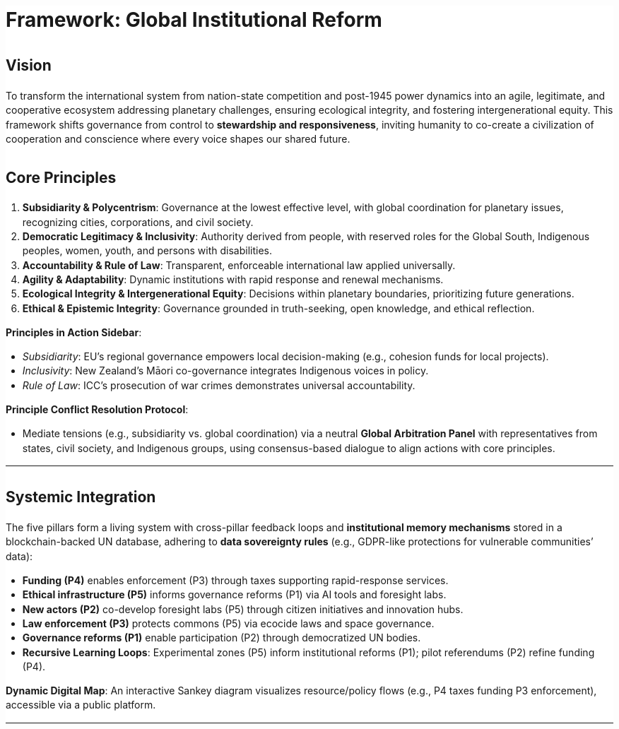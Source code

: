 # Framework: Global Institutional Reform

## Vision
To transform the international system from nation-state competition and post-1945 power dynamics into an agile, legitimate, and cooperative ecosystem addressing planetary challenges, ensuring ecological integrity, and fostering intergenerational equity. This framework shifts governance from control to **stewardship and responsiveness**, inviting humanity to co-create a civilization of cooperation and conscience where every voice shapes our shared future.

## Core Principles
1. **Subsidiarity & Polycentrism**: Governance at the lowest effective level, with global coordination for planetary issues, recognizing cities, corporations, and civil society.
2. **Democratic Legitimacy & Inclusivity**: Authority derived from people, with reserved roles for the Global South, Indigenous peoples, women, youth, and persons with disabilities.
3. **Accountability & Rule of Law**: Transparent, enforceable international law applied universally.
4. **Agility & Adaptability**: Dynamic institutions with rapid response and renewal mechanisms.
5. **Ecological Integrity & Intergenerational Equity**: Decisions within planetary boundaries, prioritizing future generations.
6. **Ethical & Epistemic Integrity**: Governance grounded in truth-seeking, open knowledge, and ethical reflection.

**Principles in Action Sidebar**:
- *Subsidiarity*: EU’s regional governance empowers local decision-making (e.g., cohesion funds for local projects).
- *Inclusivity*: New Zealand’s Māori co-governance integrates Indigenous voices in policy.
- *Rule of Law*: ICC’s prosecution of war crimes demonstrates universal accountability.

**Principle Conflict Resolution Protocol**:
- Mediate tensions (e.g., subsidiarity vs. global coordination) via a neutral **Global Arbitration Panel** with representatives from states, civil society, and Indigenous groups, using consensus-based dialogue to align actions with core principles.

---

## Systemic Integration
The five pillars form a living system with cross-pillar feedback loops and **institutional memory mechanisms** stored in a blockchain-backed UN database, adhering to **data sovereignty rules** (e.g., GDPR-like protections for vulnerable communities’ data):
- **Funding (P4)** enables enforcement (P3) through taxes supporting rapid-response services.
- **Ethical infrastructure (P5)** informs governance reforms (P1) via AI tools and foresight labs.
- **New actors (P2)** co-develop foresight labs (P5) through citizen initiatives and innovation hubs.
- **Law enforcement (P3)** protects commons (P5) via ecocide laws and space governance.
- **Governance reforms (P1)** enable participation (P2) through democratized UN bodies.
- **Recursive Learning Loops**: Experimental zones (P5) inform institutional reforms (P1); pilot referendums (P2) refine funding (P4).

**Dynamic Digital Map**: An interactive Sankey diagram visualizes resource/policy flows (e.g., P4 taxes funding P3 enforcement), accessible via a public platform.

---